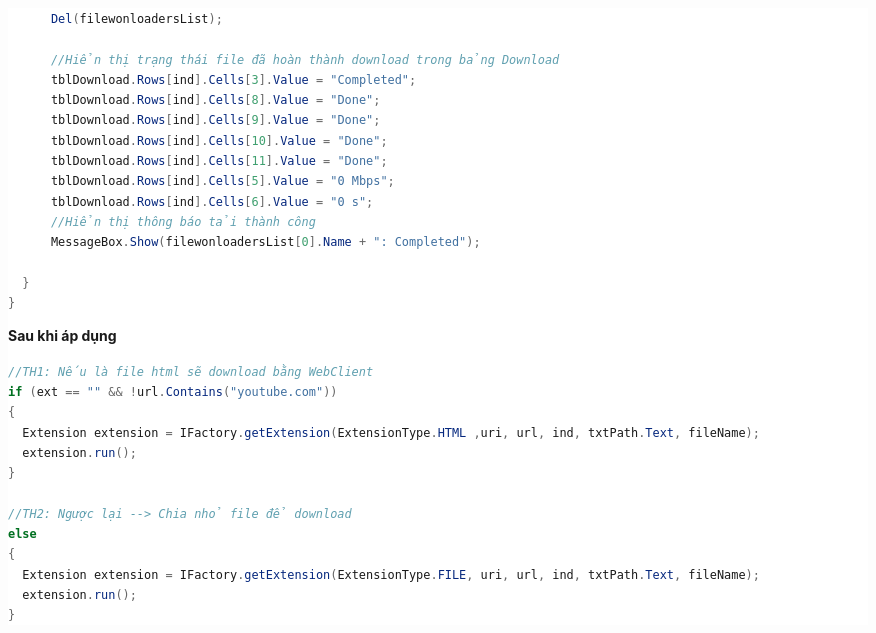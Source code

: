 ```cs
      Del(filewonloadersList);

      //Hiển thị trạng thái file đã hoàn thành download trong bảng Download
      tblDownload.Rows[ind].Cells[3].Value = "Completed";
      tblDownload.Rows[ind].Cells[8].Value = "Done";
      tblDownload.Rows[ind].Cells[9].Value = "Done";
      tblDownload.Rows[ind].Cells[10].Value = "Done";
      tblDownload.Rows[ind].Cells[11].Value = "Done";
      tblDownload.Rows[ind].Cells[5].Value = "0 Mbps";
      tblDownload.Rows[ind].Cells[6].Value = "0 s";
      //Hiển thị thông báo tải thành công
      MessageBox.Show(filewonloadersList[0].Name + ": Completed");

  }
}
```
**Sau khi áp dụng**
```cs
//TH1: Nếu là file html sẽ download bằng WebClient
if (ext == "" && !url.Contains("youtube.com"))
{
  Extension extension = IFactory.getExtension(ExtensionType.HTML ,uri, url, ind, txtPath.Text, fileName);
  extension.run();
}

//TH2: Ngược lại --> Chia nhỏ file để download
else
{
  Extension extension = IFactory.getExtension(ExtensionType.FILE, uri, url, ind, txtPath.Text, fileName);
  extension.run();
}
```

